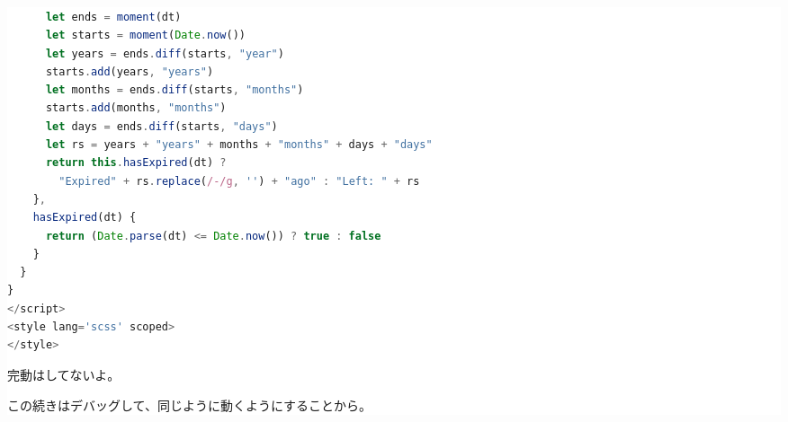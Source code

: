 ```js
      let ends = moment(dt)
      let starts = moment(Date.now())
      let years = ends.diff(starts, "year")
      starts.add(years, "years")
      let months = ends.diff(starts, "months")
      starts.add(months, "months")
      let days = ends.diff(starts, "days")
      let rs = years + "years" + months + "months" + days + "days"
      return this.hasExpired(dt) ?
        "Expired" + rs.replace(/-/g, '') + "ago" : "Left: " + rs
    },
    hasExpired(dt) {
      return (Date.parse(dt) <= Date.now()) ? true : false
    }
  }
}
</script>
<style lang='scss' scoped>
</style>
```

完動はしてないよ。

この続きはデバッグして、同じように動くようにすることから。